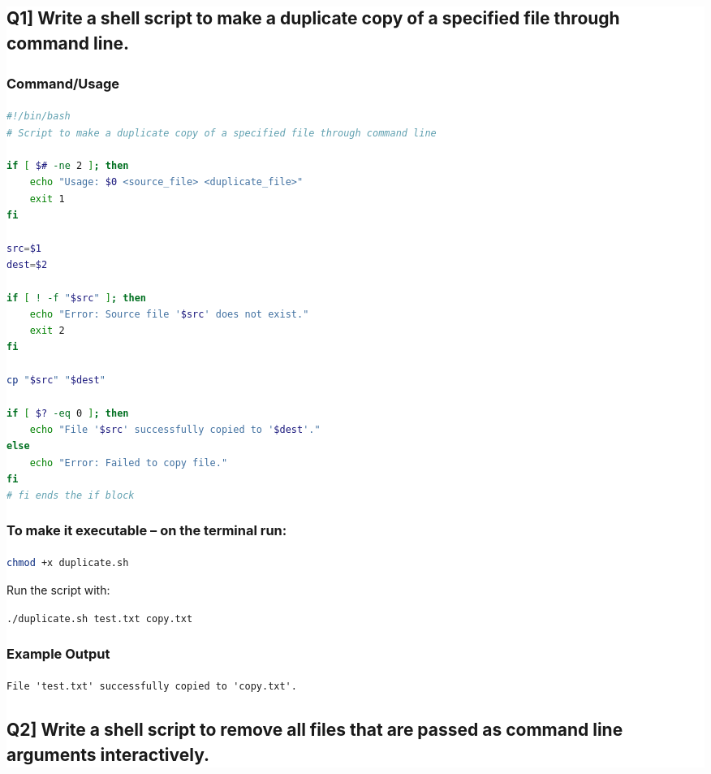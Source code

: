 
## Q1] Write a shell script to make a duplicate copy of a specified file through command line.

### Command/Usage

```bash 
#!/bin/bash
# Script to make a duplicate copy of a specified file through command line

if [ $# -ne 2 ]; then
    echo "Usage: $0 <source_file> <duplicate_file>"
    exit 1
fi

src=$1
dest=$2

if [ ! -f "$src" ]; then
    echo "Error: Source file '$src' does not exist."
    exit 2
fi

cp "$src" "$dest"

if [ $? -eq 0 ]; then
    echo "File '$src' successfully copied to '$dest'."
else
    echo "Error: Failed to copy file."
fi
# fi ends the if block
```

### To make it executable – on the terminal run:

```bash
chmod +x duplicate.sh
```

Run the script with:

```bash
./duplicate.sh test.txt copy.txt
```

### Example Output

```
File 'test.txt' successfully copied to 'copy.txt'.
```

 

## Q2] Write a shell script to remove all files that are passed as command line arguments interactively. 
